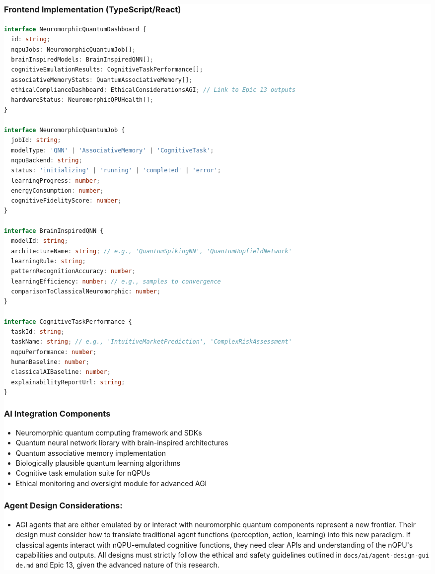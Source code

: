 ### Frontend Implementation (TypeScript/React)
```typescript
interface NeuromorphicQuantumDashboard {
  id: string;
  nqpuJobs: NeuromorphicQuantumJob[];
  brainInspiredModels: BrainInspiredQNN[];
  cognitiveEmulationResults: CognitiveTaskPerformance[];
  associativeMemoryStats: QuantumAssociativeMemory[];
  ethicalComplianceDashboard: EthicalConsiderationsAGI; // Link to Epic 13 outputs
  hardwareStatus: NeuromorphicQPUHealth[];
}

interface NeuromorphicQuantumJob {
  jobId: string;
  modelType: 'QNN' | 'AssociativeMemory' | 'CognitiveTask';
  nqpuBackend: string;
  status: 'initializing' | 'running' | 'completed' | 'error';
  learningProgress: number;
  energyConsumption: number;
  cognitiveFidelityScore: number;
}

interface BrainInspiredQNN {
  modelId: string;
  architectureName: string; // e.g., 'QuantumSpikingNN', 'QuantumHopfieldNetwork'
  learningRule: string;
  patternRecognitionAccuracy: number;
  learningEfficiency: number; // e.g., samples to convergence
  comparisonToClassicalNeuromorphic: number;
}

interface CognitiveTaskPerformance {
  taskId: string;
  taskName: string; // e.g., 'IntuitiveMarketPrediction', 'ComplexRiskAssessment'
  nqpuPerformance: number;
  humanBaseline: number;
  classicalAIBaseline: number;
  explainabilityReportUrl: string;
}
```

### AI Integration Components
- Neuromorphic quantum computing framework and SDKs
- Quantum neural network library with brain-inspired architectures
- Quantum associative memory implementation
- Biologically plausible quantum learning algorithms
- Cognitive task emulation suite for nQPUs
- Ethical monitoring and oversight module for advanced AGI

### Agent Design Considerations:
- AGI agents that are either emulated by or interact with neuromorphic quantum components represent a new frontier. Their design must consider how to translate traditional agent functions (perception, action, learning) into this new paradigm. If classical agents interact with nQPU-emulated cognitive functions, they need clear APIs and understanding of the nQPU's capabilities and outputs. All designs must strictly follow the ethical and safety guidelines outlined in `docs/ai/agent-design-guide.md` and Epic 13, given the advanced nature of this research.
